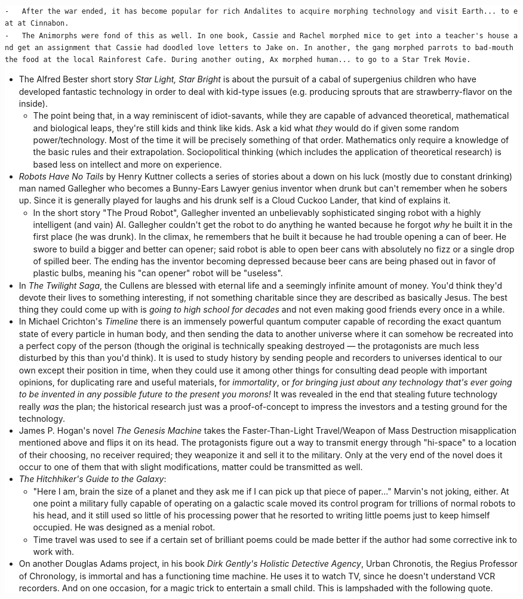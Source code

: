     -   After the war ended, it has become popular for rich Andalites to acquire morphing technology and visit Earth... to eat at Cinnabon.
    -   The Animorphs were fond of this as well. In one book, Cassie and Rachel morphed mice to get into a teacher's house and get an assignment that Cassie had doodled love letters to Jake on. In another, the gang morphed parrots to bad-mouth the food at the local Rainforest Cafe. During another outing, Ax morphed human... to go to a Star Trek Movie.
-   The Alfred Bester short story _Star Light, Star Bright_ is about the pursuit of a cabal of supergenius children who have developed fantastic technology in order to deal with kid-type issues (e.g. producing sprouts that are strawberry-flavor on the inside).
    -   The point being that, in a way reminiscent of idiot-savants, while they are capable of advanced theoretical, mathematical and biological leaps, they're still kids and think like kids. Ask a kid what _they_ would do if given some random power/technology. Most of the time it will be precisely something of that order. Mathematics only require a knowledge of the basic rules and their extrapolation. Sociopolitical thinking (which includes the application of theoretical research) is based less on intellect and more on experience.
-   _Robots Have No Tails_ by Henry Kuttner collects a series of stories about a down on his luck (mostly due to constant drinking) man named Gallegher who becomes a Bunny-Ears Lawyer genius inventor when drunk but can't remember when he sobers up. Since it is generally played for laughs and his drunk self is a Cloud Cuckoo Lander, that kind of explains it.
    -   In the short story "The Proud Robot", Gallegher invented an unbelievably sophisticated singing robot with a highly intelligent (and vain) AI. Gallegher couldn't get the robot to do anything he wanted because he forgot _why_ he built it in the first place (he was drunk). In the climax, he remembers that he built it because he had trouble opening a can of beer. He swore to build a bigger and better can opener; said robot is able to open beer cans with absolutely no fizz or a single drop of spilled beer. The ending has the inventor becoming depressed because beer cans are being phased out in favor of plastic bulbs, meaning his "can opener" robot will be "useless".
-   In _The Twilight Saga_, the Cullens are blessed with eternal life and a seemingly infinite amount of money. You'd think they'd devote their lives to something interesting, if not something charitable since they are described as basically Jesus. The best thing they could come up with is _going to high school for decades_ and not even making good friends every once in a while.
-   In Michael Crichton's _Timeline_ there is an immensely powerful quantum computer capable of recording the exact quantum state of every particle in human body, and then sending the data to another universe where it can somehow be recreated into a perfect copy of the person (though the original is technically speaking destroyed — the protagonists are much less disturbed by this than you'd think). It is used to study history by sending people and recorders to universes identical to our own except their position in time, when they could use it among other things for consulting dead people with important opinions, for duplicating rare and useful materials, for _immortality_, or _for bringing just about any technology that's ever going to be invented in any possible future to the present you morons!_ It was revealed in the end that stealing future technology really _was_ the plan; the historical research just was a proof-of-concept to impress the investors and a testing ground for the technology.
-   James P. Hogan's novel _The Genesis Machine_ takes the Faster-Than-Light Travel/Weapon of Mass Destruction misapplication mentioned above and flips it on its head. The protagonists figure out a way to transmit energy through "hi-space" to a location of their choosing, no receiver required; they weaponize it and sell it to the military. Only at the very end of the novel does it occur to one of them that with slight modifications, matter could be transmitted as well.
-   _The Hitchhiker's Guide to the Galaxy_:
    -   "Here I am, brain the size of a planet and they ask me if I can pick up that piece of paper..." Marvin's not joking, either. At one point a military fully capable of operating on a galactic scale moved its control program for trillions of normal robots to his head, and it still used so little of his processing power that he resorted to writing little poems just to keep himself occupied. He was designed as a menial robot.
    -   Time travel was used to see if a certain set of brilliant poems could be made better if the author had some corrective ink to work with.
-   On another Douglas Adams project, in his book _Dirk Gently's Holistic Detective Agency_, Urban Chronotis, the Regius Professor of Chronology, is immortal and has a functioning time machine. He uses it to watch TV, since he doesn't understand VCR recorders. And on one occasion, for a magic trick to entertain a small child. This is lampshaded with the following quote.
    